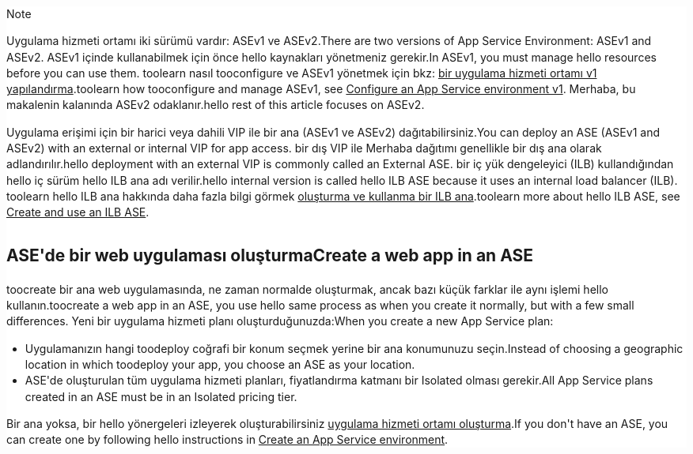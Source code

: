 > [!NOTE]
> <span data-ttu-id="44f78-111">Uygulama hizmeti ortamı iki sürümü vardır: ASEv1 ve ASEv2.</span><span class="sxs-lookup"><span data-stu-id="44f78-111">There are two versions of App Service Environment: ASEv1 and ASEv2.</span></span> <span data-ttu-id="44f78-112">ASEv1 içinde kullanabilmek için önce hello kaynakları yönetmeniz gerekir.</span><span class="sxs-lookup"><span data-stu-id="44f78-112">In ASEv1, you must manage hello resources before you can use them.</span></span> <span data-ttu-id="44f78-113">toolearn nasıl tooconfigure ve ASEv1 yönetmek için bkz: [bir uygulama hizmeti ortamı v1 yapılandırma][ConfigureASEv1].</span><span class="sxs-lookup"><span data-stu-id="44f78-113">toolearn how tooconfigure and manage ASEv1, see [Configure an App Service environment v1][ConfigureASEv1].</span></span> <span data-ttu-id="44f78-114">Merhaba, bu makalenin kalanında ASEv2 odaklanır.</span><span class="sxs-lookup"><span data-stu-id="44f78-114">hello rest of this article focuses on ASEv2.</span></span>
>
>

<span data-ttu-id="44f78-115">Uygulama erişimi için bir harici veya dahili VIP ile bir ana (ASEv1 ve ASEv2) dağıtabilirsiniz.</span><span class="sxs-lookup"><span data-stu-id="44f78-115">You can deploy an ASE (ASEv1 and ASEv2) with an external or internal VIP for app access.</span></span> <span data-ttu-id="44f78-116">bir dış VIP ile Merhaba dağıtımı genellikle bir dış ana olarak adlandırılır.</span><span class="sxs-lookup"><span data-stu-id="44f78-116">hello deployment with an external VIP is commonly called an External ASE.</span></span> <span data-ttu-id="44f78-117">bir iç yük dengeleyici (ILB) kullandığından hello iç sürüm hello ILB ana adı verilir.</span><span class="sxs-lookup"><span data-stu-id="44f78-117">hello internal version is called hello ILB ASE because it uses an internal load balancer (ILB).</span></span> <span data-ttu-id="44f78-118">toolearn hello ILB ana hakkında daha fazla bilgi görmek [oluşturma ve kullanma bir ILB ana][MakeILBASE].</span><span class="sxs-lookup"><span data-stu-id="44f78-118">toolearn more about hello ILB ASE, see [Create and use an ILB ASE][MakeILBASE].</span></span>

## <a name="create-a-web-app-in-an-ase"></a><span data-ttu-id="44f78-119">ASE'de bir web uygulaması oluşturma</span><span class="sxs-lookup"><span data-stu-id="44f78-119">Create a web app in an ASE</span></span> ##

<span data-ttu-id="44f78-120">toocreate bir ana web uygulamasında, ne zaman normalde oluşturmak, ancak bazı küçük farklar ile aynı işlemi hello kullanın.</span><span class="sxs-lookup"><span data-stu-id="44f78-120">toocreate a web app in an ASE, you use hello same process as when you create it normally, but with a few small differences.</span></span> <span data-ttu-id="44f78-121">Yeni bir uygulama hizmeti planı oluşturduğunuzda:</span><span class="sxs-lookup"><span data-stu-id="44f78-121">When you create a new App Service plan:</span></span>

- <span data-ttu-id="44f78-122">Uygulamanızın hangi toodeploy coğrafi bir konum seçmek yerine bir ana konumunuzu seçin.</span><span class="sxs-lookup"><span data-stu-id="44f78-122">Instead of choosing a geographic location in which toodeploy your app, you choose an ASE as your location.</span></span>
- <span data-ttu-id="44f78-123">ASE'de oluşturulan tüm uygulama hizmeti planları, fiyatlandırma katmanı bir Isolated olması gerekir.</span><span class="sxs-lookup"><span data-stu-id="44f78-123">All App Service plans created in an ASE must be in an Isolated pricing tier.</span></span>

<span data-ttu-id="44f78-124">Bir ana yoksa, bir hello yönergeleri izleyerek oluşturabilirsiniz [uygulama hizmeti ortamı oluşturma][MakeExternalASE].</span><span class="sxs-lookup"><span data-stu-id="44f78-124">If you don't have an ASE, you can create one by following hello instructions in [Create an App Service environment][MakeExternalASE].</span></span>


[1]: ./media/using_an_app_service_environment/usingase-appcreate.png
[2]: ./media/using_an_app_service_environment/usingase-pricingtiers.png
[3]: ./media/using_an_app_service_environment/usingase-delete.png
[Intro]: ./intro.md
[MakeExternalASE]: ./create-external-ase.md
[MakeASEfromTemplate]: ./create-from-template.md
[MakeILBASE]: ./create-ilb-ase.md
[ASENetwork]: ./network-info.md
[ASEReadme]: ./readme.md
[UsingASE]: ./using-an-ase.md
[UDRs]: ../../virtual-network/virtual-networks-udr-overview.md
[NSGs]: ../../virtual-network/virtual-networks-nsg.md
[ConfigureASEv1]: ../../app-service-web/app-service-web-configure-an-app-service-environment.md
[ASEv1Intro]: ../../app-service-web/app-service-app-service-environment-intro.md
[webapps]: ../../app-service-web/app-service-web-overview.md
[mobileapps]: ../../app-service-mobile/app-service-mobile-value-prop.md
[APIapps]: ../../app-service-api/app-service-api-apps-why-best-platform.md
[Functions]: ../../azure-functions/index.yml
[Pricing]: http://azure.microsoft.com/pricing/details/app-service/
[ARMOverview]: ../../azure-resource-manager/resource-group-overview.md
[ConfigureSSL]: ../../app-service-web/web-sites-purchase-ssl-web-site.md
[Kudu]: http://azure.microsoft.com/resources/videos/super-secret-kudu-debug-console-for-azure-web-sites/
[AppDeploy]: ../../app-service-web/web-sites-deploy.md
[ASEWAF]: ../../app-service-web/app-service-app-service-environment-web-application-firewall.md
[AppGW]: ../../application-gateway/application-gateway-web-application-firewall-overview.md